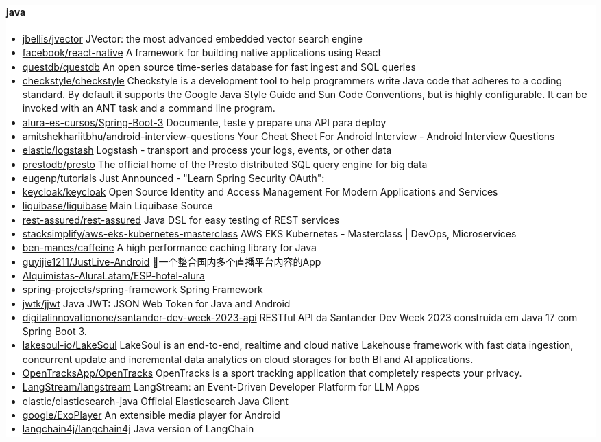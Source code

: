 #### java
* [jbellis/jvector](https://github.com/jbellis/jvector) JVector: the most advanced embedded vector search engine
* [facebook/react-native](https://github.com/facebook/react-native) A framework for building native applications using React
* [questdb/questdb](https://github.com/questdb/questdb) An open source time-series database for fast ingest and SQL queries
* [checkstyle/checkstyle](https://github.com/checkstyle/checkstyle) Checkstyle is a development tool to help programmers write Java code that adheres to a coding standard. By default it supports the Google Java Style Guide and Sun Code Conventions, but is highly configurable. It can be invoked with an ANT task and a command line program.
* [alura-es-cursos/Spring-Boot-3](https://github.com/alura-es-cursos/Spring-Boot-3) Documente, teste y prepare una API para deploy
* [amitshekhariitbhu/android-interview-questions](https://github.com/amitshekhariitbhu/android-interview-questions) Your Cheat Sheet For Android Interview - Android Interview Questions
* [elastic/logstash](https://github.com/elastic/logstash) Logstash - transport and process your logs, events, or other data
* [prestodb/presto](https://github.com/prestodb/presto) The official home of the Presto distributed SQL query engine for big data
* [eugenp/tutorials](https://github.com/eugenp/tutorials) Just Announced - "Learn Spring Security OAuth":
* [keycloak/keycloak](https://github.com/keycloak/keycloak) Open Source Identity and Access Management For Modern Applications and Services
* [liquibase/liquibase](https://github.com/liquibase/liquibase) Main Liquibase Source
* [rest-assured/rest-assured](https://github.com/rest-assured/rest-assured) Java DSL for easy testing of REST services
* [stacksimplify/aws-eks-kubernetes-masterclass](https://github.com/stacksimplify/aws-eks-kubernetes-masterclass) AWS EKS Kubernetes - Masterclass | DevOps, Microservices
* [ben-manes/caffeine](https://github.com/ben-manes/caffeine) A high performance caching library for Java
* [guyijie1211/JustLive-Android](https://github.com/guyijie1211/JustLive-Android) 📱一个整合国内多个直播平台内容的App
* [Alquimistas-AluraLatam/ESP-hotel-alura](https://github.com/Alquimistas-AluraLatam/ESP-hotel-alura)
* [spring-projects/spring-framework](https://github.com/spring-projects/spring-framework) Spring Framework
* [jwtk/jjwt](https://github.com/jwtk/jjwt) Java JWT: JSON Web Token for Java and Android
* [digitalinnovationone/santander-dev-week-2023-api](https://github.com/digitalinnovationone/santander-dev-week-2023-api) RESTful API da Santander Dev Week 2023 construída em Java 17 com Spring Boot 3.
* [lakesoul-io/LakeSoul](https://github.com/lakesoul-io/LakeSoul) LakeSoul is an end-to-end, realtime and cloud native Lakehouse framework with fast data ingestion, concurrent update and incremental data analytics on cloud storages for both BI and AI applications.
* [OpenTracksApp/OpenTracks](https://github.com/OpenTracksApp/OpenTracks) OpenTracks is a sport tracking application that completely respects your privacy.
* [LangStream/langstream](https://github.com/LangStream/langstream) LangStream: an Event-Driven Developer Platform for LLM Apps
* [elastic/elasticsearch-java](https://github.com/elastic/elasticsearch-java) Official Elasticsearch Java Client
* [google/ExoPlayer](https://github.com/google/ExoPlayer) An extensible media player for Android
* [langchain4j/langchain4j](https://github.com/langchain4j/langchain4j) Java version of LangChain
